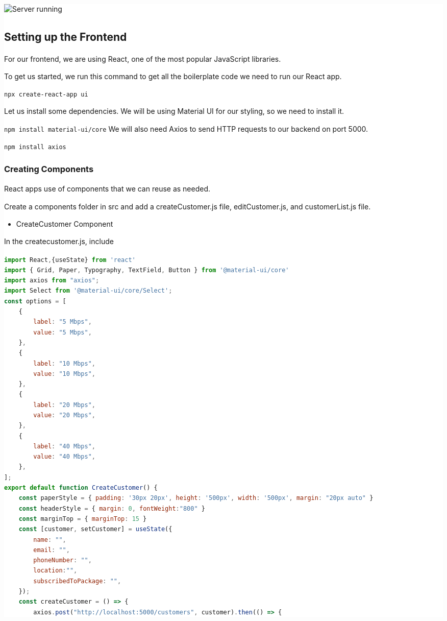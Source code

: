 
![Server running](/mern-isp-management-system/server.png)

## Setting up the Frontend<a name="chapter-2"></a>

For our frontend, we are using React, one of the most popular JavaScript libraries.

To get us started, we run this command to get all the boilerplate code we need to run our React app. 

`npx create-react-app ui`

Let us install some dependencies. We will be using Material UI for our styling, so we need to install it.

`npm install material-ui/core`
We will also need Axios to send HTTP requests to our backend on port 5000.

`npm install axios`

### Creating Components
React apps use of components that we can reuse as needed.

Create a components folder in src and add a createCustomer.js file, editCustomer.js, and customerList.js file.

- CreateCustomer Component


In the createcustomer.js, include

```JavaScript
import React,{useState} from 'react'
import { Grid, Paper, Typography, TextField, Button } from '@material-ui/core'
import axios from "axios";
import Select from '@material-ui/core/Select';
const options = [
    {
        label: "5 Mbps",
        value: "5 Mbps",
    },
    {
        label: "10 Mbps",
        value: "10 Mbps",
    },
    {
        label: "20 Mbps",
        value: "20 Mbps",
    },
    {
        label: "40 Mbps",
        value: "40 Mbps",
    },
];
export default function CreateCustomer() {
    const paperStyle = { padding: '30px 20px', height: '500px', width: '500px', margin: "20px auto" }
    const headerStyle = { margin: 0, fontWeight:"800" }
    const marginTop = { marginTop: 15 }
    const [customer, setCustomer] = useState({
        name: "",
        email: "",
        phoneNumber: "",
        location:"",
        subscribedToPackage: "",
    });
    const createCustomer = () => {
        axios.post("http://localhost:5000/customers", customer).then(() => {
```